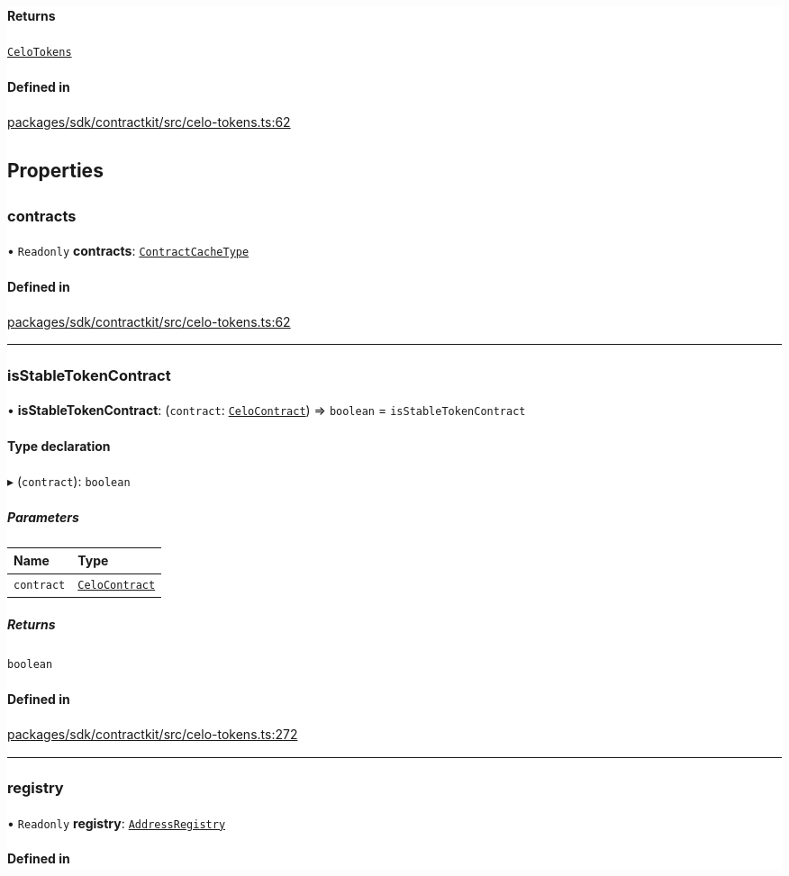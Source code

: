#### Returns

[`CeloTokens`](celo_tokens.CeloTokens.md)

#### Defined in

[packages/sdk/contractkit/src/celo-tokens.ts:62](https://github.com/celo-org/developer-tooling/blob/master/packages/sdk/contractkit/src/celo-tokens.ts#L62)

## Properties

### contracts

• `Readonly` **contracts**: [`ContractCacheType`](../interfaces/basic_contract_cache_type.ContractCacheType.md)

#### Defined in

[packages/sdk/contractkit/src/celo-tokens.ts:62](https://github.com/celo-org/developer-tooling/blob/master/packages/sdk/contractkit/src/celo-tokens.ts#L62)

___

### isStableTokenContract

• **isStableTokenContract**: (`contract`: [`CeloContract`](../enums/base.CeloContract.md)) => `boolean` = `isStableTokenContract`

#### Type declaration

▸ (`contract`): `boolean`

##### Parameters

| Name | Type |
| :------ | :------ |
| `contract` | [`CeloContract`](../enums/base.CeloContract.md) |

##### Returns

`boolean`

#### Defined in

[packages/sdk/contractkit/src/celo-tokens.ts:272](https://github.com/celo-org/developer-tooling/blob/master/packages/sdk/contractkit/src/celo-tokens.ts#L272)

___

### registry

• `Readonly` **registry**: [`AddressRegistry`](address_registry.AddressRegistry.md)

#### Defined in
